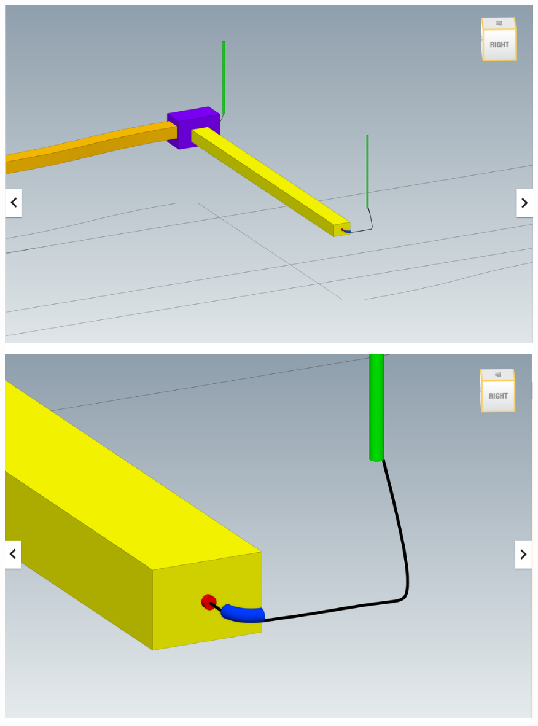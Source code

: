 ![Alt text](Dataset/BC003_ALX4-System_view.png "Expected Geometry - System View")

![Alt text](Dataset/BC003_ALX4-Close_view.png "Expected Geometry - System View")
